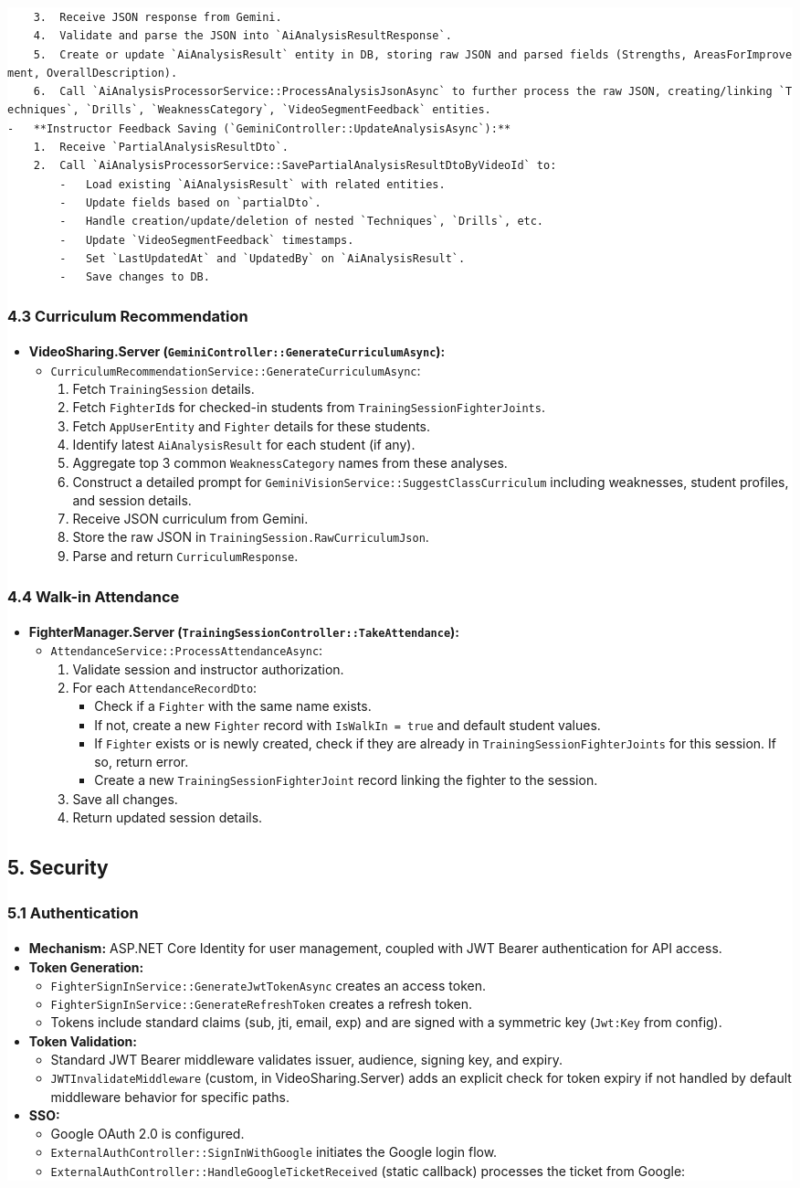         3.  Receive JSON response from Gemini.
        4.  Validate and parse the JSON into `AiAnalysisResultResponse`.
        5.  Create or update `AiAnalysisResult` entity in DB, storing raw JSON and parsed fields (Strengths, AreasForImprovement, OverallDescription).
        6.  Call `AiAnalysisProcessorService::ProcessAnalysisJsonAsync` to further process the raw JSON, creating/linking `Techniques`, `Drills`, `WeaknessCategory`, `VideoSegmentFeedback` entities.
    -   **Instructor Feedback Saving (`GeminiController::UpdateAnalysisAsync`):**
        1.  Receive `PartialAnalysisResultDto`.
        2.  Call `AiAnalysisProcessorService::SavePartialAnalysisResultDtoByVideoId` to:
            -   Load existing `AiAnalysisResult` with related entities.
            -   Update fields based on `partialDto`.
            -   Handle creation/update/deletion of nested `Techniques`, `Drills`, etc.
            -   Update `VideoSegmentFeedback` timestamps.
            -   Set `LastUpdatedAt` and `UpdatedBy` on `AiAnalysisResult`.
            -   Save changes to DB.

### 4.3 Curriculum Recommendation
-   **VideoSharing.Server (`GeminiController::GenerateCurriculumAsync`):**
    -   `CurriculumRecommendationService::GenerateCurriculumAsync`:
        1.  Fetch `TrainingSession` details.
        2.  Fetch `FighterId`s for checked-in students from `TrainingSessionFighterJoints`.
        3.  Fetch `AppUserEntity` and `Fighter` details for these students.
        4.  Identify latest `AiAnalysisResult` for each student (if any).
        5.  Aggregate top 3 common `WeaknessCategory` names from these analyses.
        6.  Construct a detailed prompt for `GeminiVisionService::SuggestClassCurriculum` including weaknesses, student profiles, and session details.
        7.  Receive JSON curriculum from Gemini.
        8.  Store the raw JSON in `TrainingSession.RawCurriculumJson`.
        9.  Parse and return `CurriculumResponse`.

### 4.4 Walk-in Attendance
-   **FighterManager.Server (`TrainingSessionController::TakeAttendance`):**
    -   `AttendanceService::ProcessAttendanceAsync`:
        1.  Validate session and instructor authorization.
        2.  For each `AttendanceRecordDto`:
            -   Check if a `Fighter` with the same name exists.
            -   If not, create a new `Fighter` record with `IsWalkIn = true` and default student values.
            -   If `Fighter` exists or is newly created, check if they are already in `TrainingSessionFighterJoints` for this session. If so, return error.
            -   Create a new `TrainingSessionFighterJoint` record linking the fighter to the session.
        3.  Save all changes.
        4.  Return updated session details.

## 5. Security

### 5.1 Authentication
-   **Mechanism:** ASP.NET Core Identity for user management, coupled with JWT Bearer authentication for API access.
-   **Token Generation:**
    -   `FighterSignInService::GenerateJwtTokenAsync` creates an access token.
    -   `FighterSignInService::GenerateRefreshToken` creates a refresh token.
    -   Tokens include standard claims (sub, jti, email, exp) and are signed with a symmetric key (`Jwt:Key` from config).
-   **Token Validation:**
    -   Standard JWT Bearer middleware validates issuer, audience, signing key, and expiry.
    -   `JWTInvalidateMiddleware` (custom, in VideoSharing.Server) adds an explicit check for token expiry if not handled by default middleware behavior for specific paths.
-   **SSO:**
    -   Google OAuth 2.0 is configured.
    -   `ExternalAuthController::SignInWithGoogle` initiates the Google login flow.
    -   `ExternalAuthController::HandleGoogleTicketReceived` (static callback) processes the ticket from Google:
